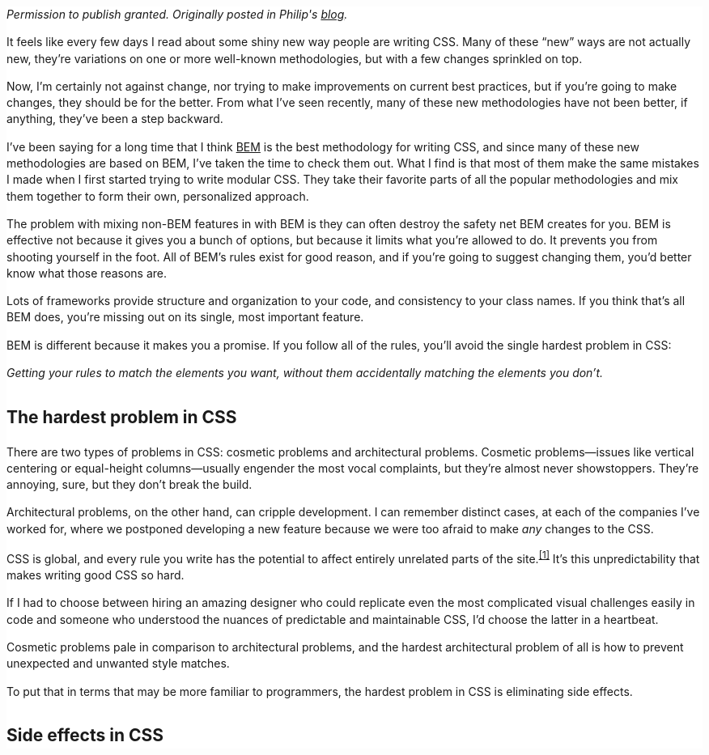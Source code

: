 _Permission to publish granted. Originally posted in Philip's [blog](http://philipwalton.com/articles/side-effects-in-css/)._

It feels like every few days I read about some shiny new way people are writing CSS. Many of these “new” ways are not actually new, they’re variations on one or more well-known methodologies, but with a few changes sprinkled on top.

Now, I’m certainly not against change, nor trying to make improvements on current best practices, but if you’re going to make changes, they should be for the better. From what I’ve seen recently, many of these new methodologies have not been better, if anything, they’ve been a step backward.

I’ve been saying for a long time that I think [BEM](http://www.smashingmagazine.com/2012/04/16/a-new-front-end-methodology-bem/) is the best methodology for writing CSS, and since many of these new methodologies are based on BEM, I’ve taken the time to check them out. What I find is that most of them make the same mistakes I made when I first started trying to write modular CSS. They take their favorite parts of all the popular methodologies and mix them together to form their own, personalized approach.

The problem with mixing non-BEM features in with BEM is they can often destroy the safety net BEM creates for you. BEM is effective not because it gives you a bunch of options, but because it limits what you’re allowed to do. It prevents you from shooting yourself in the foot. All of BEM’s rules exist for good reason, and if you’re going to suggest changing them, you’d better know what those reasons are.

Lots of frameworks provide structure and organization to your code, and consistency to your class names. If you think that’s all BEM does, you’re missing out on its single, most important feature.

BEM is different because it makes you a promise. If you follow all of the rules, you’ll avoid the single hardest problem in CSS:

_Getting your rules to match the elements you want, without them accidentally matching the elements you don’t._

## The hardest problem in CSS

There are two types of problems in CSS: cosmetic problems and architectural problems. Cosmetic problems—issues like vertical centering or equal-height columns—usually engender the most vocal complaints, but they’re almost never showstoppers. They’re annoying, sure, but they don’t break the build.

Architectural problems, on the other hand, can cripple development. I can remember distinct cases, at each of the companies I’ve worked for, where we postponed developing a new feature because we were too afraid to make _any_ changes to the CSS.

CSS is global, and every rule you write has the potential to affect entirely unrelated parts of the site.<sup>[[1]](#footnote-1)</sup> It’s this unpredictability that makes writing good CSS so hard.

If I had to choose between hiring an amazing designer who could replicate even the most complicated visual challenges easily in code and someone who understood the nuances of predictable and maintainable CSS, I’d choose the latter in a heartbeat.

Cosmetic problems pale in comparison to architectural problems, and the hardest architectural problem of all is how to prevent unexpected and unwanted style matches.

To put that in terms that may be more familiar to programmers, the hardest problem in CSS is eliminating side effects.

## Side effects in CSS
